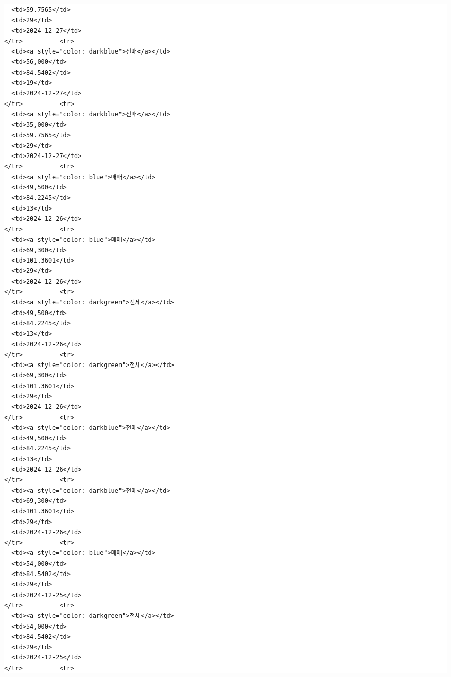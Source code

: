       <td>59.7565</td>
      <td>29</td>
      <td>2024-12-27</td>
    </tr>          <tr>
      <td><a style="color: darkblue">전매</a></td>
      <td>56,000</td>
      <td>84.5402</td>
      <td>19</td>
      <td>2024-12-27</td>
    </tr>          <tr>
      <td><a style="color: darkblue">전매</a></td>
      <td>35,000</td>
      <td>59.7565</td>
      <td>29</td>
      <td>2024-12-27</td>
    </tr>          <tr>
      <td><a style="color: blue">매매</a></td>
      <td>49,500</td>
      <td>84.2245</td>
      <td>13</td>
      <td>2024-12-26</td>
    </tr>          <tr>
      <td><a style="color: blue">매매</a></td>
      <td>69,300</td>
      <td>101.3601</td>
      <td>29</td>
      <td>2024-12-26</td>
    </tr>          <tr>
      <td><a style="color: darkgreen">전세</a></td>
      <td>49,500</td>
      <td>84.2245</td>
      <td>13</td>
      <td>2024-12-26</td>
    </tr>          <tr>
      <td><a style="color: darkgreen">전세</a></td>
      <td>69,300</td>
      <td>101.3601</td>
      <td>29</td>
      <td>2024-12-26</td>
    </tr>          <tr>
      <td><a style="color: darkblue">전매</a></td>
      <td>49,500</td>
      <td>84.2245</td>
      <td>13</td>
      <td>2024-12-26</td>
    </tr>          <tr>
      <td><a style="color: darkblue">전매</a></td>
      <td>69,300</td>
      <td>101.3601</td>
      <td>29</td>
      <td>2024-12-26</td>
    </tr>          <tr>
      <td><a style="color: blue">매매</a></td>
      <td>54,000</td>
      <td>84.5402</td>
      <td>29</td>
      <td>2024-12-25</td>
    </tr>          <tr>
      <td><a style="color: darkgreen">전세</a></td>
      <td>54,000</td>
      <td>84.5402</td>
      <td>29</td>
      <td>2024-12-25</td>
    </tr>          <tr>